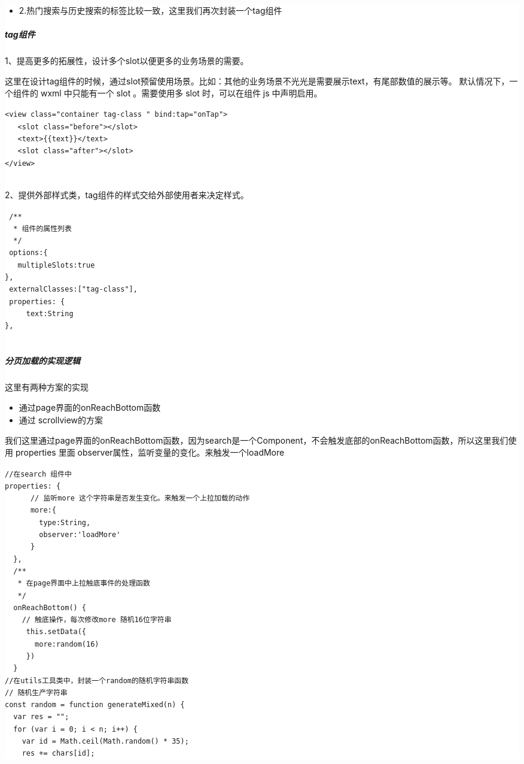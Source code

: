 -   2.热门搜索与历史搜索的标签比较一致，这里我们再次封装一个tag组件

##### tag组件

1、提高更多的拓展性，设计多个slot以便更多的业务场景的需要。

这里在设计tag组件的时候，通过slot预留使用场景。比如：其他的业务场景不光光是需要展示text，有尾部数值的展示等。
默认情况下，一个组件的 wxml 中只能有一个 slot 。需要使用多 slot 时，可以在组件 js 中声明启用。
```
<view class="container tag-class " bind:tap="onTap">
   <slot class="before"></slot>
   <text>{{text}}</text>
   <slot class="after"></slot>
</view>
​
```

2、提供外部样式类，tag组件的样式交给外部使用者来决定样式。

```
 /**
  * 组件的属性列表
  */
 options:{
   multipleSlots:true
},
 externalClasses:["tag-class"],
 properties: {
     text:String
},
​
```

##### 分页加载的实现逻辑

这里有两种方案的实现

-   通过page界面的onReachBottom函数
-   通过 scrollview的方案

我们这里通过page界面的onReachBottom函数，因为search是一个Component，不会触发底部的onReachBottom函数，所以这里我们使用 properties 里面 observer属性，监听变量的变化。来触发一个loadMore

```
//在search 组件中
properties: {
      // 监听more 这个字符串是否发生变化。来触发一个上拉加载的动作
      more:{
        type:String,
        observer:'loadMore'
      }
  },
  /**
   * 在page界面中上拉触底事件的处理函数
   */
  onReachBottom() {
    // 触底操作，每次修改more 随机16位字符串
     this.setData({
       more:random(16)
     })
  }
//在utils工具类中，封装一个random的随机字符串函数
// 随机生产字符串
const random = function generateMixed(n) {
  var res = "";
  for (var i = 0; i < n; i++) {
    var id = Math.ceil(Math.random() * 35);
    res += chars[id];
```